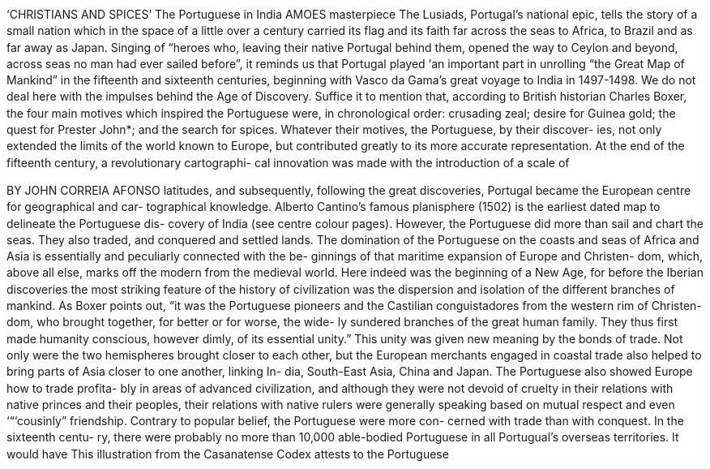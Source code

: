 ‘CHRISTIANS AND SPICES’ 
The Portuguese in India 
AMOES masterpiece The Lusiads, Portugal’s national 
epic, tells the story of a small nation which in the space 
of a little over a century carried its flag and its faith 
far across the seas to Africa, to Brazil and as far away as Japan. 
Singing of “heroes who, leaving their native Portugal behind 
them, opened the way to Ceylon and beyond, across seas no 
man had ever sailed before”, it reminds us that Portugal played 
‘an important part in unrolling “the Great Map of Mankind” 
in the fifteenth and sixteenth centuries, beginning with Vasco 
da Gama’s great voyage to India in 1497-1498. 
We do not deal here with the impulses behind the Age of 
Discovery. Suffice it to mention that, according to British 
historian Charles Boxer, the four main motives which inspired 
the Portuguese were, in chronological order: crusading zeal; 
desire for Guinea gold; the quest for Prester John*; and the 
search for spices. 
Whatever their motives, the Portuguese, by their discover- 
ies, not only extended the limits of the world known to Europe, 
but contributed greatly to its more accurate representation. At 
the end of the fifteenth century, a revolutionary cartographi- 
cal innovation was made with the introduction of a scale of 
  
  
BY JOHN CORREIA AFONSO 
latitudes, and subsequently, following the great discoveries, 
Portugal became the European centre for geographical and car- 
tographical knowledge. Alberto Cantino’s famous planisphere 
(1502) is the earliest dated map to delineate the Portuguese dis- 
covery of India (see centre colour pages). 
However, the Portuguese did more than sail and chart the 
seas. They also traded, and conquered and settled lands. The 
domination of the Portuguese on the coasts and seas of Africa 
and Asia is essentially and peculiarly connected with the be- 
ginnings of that maritime expansion of Europe and Christen- 
dom, which, above all else, marks off the modern from the 
medieval world. 
Here indeed was the beginning of a New Age, for before 
the Iberian discoveries the most striking feature of the history 
of civilization was the dispersion and isolation of the different 
branches of mankind. 
As Boxer points out, “it was the Portuguese pioneers and 
the Castilian conguistadores from the western rim of Christen- 
dom, who brought together, for better or for worse, the wide- 
ly sundered branches of the great human family. They thus first 
made humanity conscious, however dimly, of its essential 
unity.” 
This unity was given new meaning by the bonds of trade. 
Not only were the two hemispheres brought closer to each 
other, but the European merchants engaged in coastal trade also 
helped to bring parts of Asia closer to one another, linking In- 
dia, South-East Asia, China and Japan. 
The Portuguese also showed Europe how to trade profita- 
bly in areas of advanced civilization, and although they were 
not devoid of cruelty in their relations with native princes and 
their peoples, their relations with native rulers were generally 
speaking based on mutual respect and even ‘“‘cousinly” 
friendship. 
Contrary to popular belief, the Portuguese were more con- 
cerned with trade than with conquest. In the sixteenth centu- 
ry, there were probably no more than 10,000 able-bodied 
Portuguese in all Portugual’s overseas territories. It would have 
This illustration from the Casanatense Codex attests to the Portuguese 
